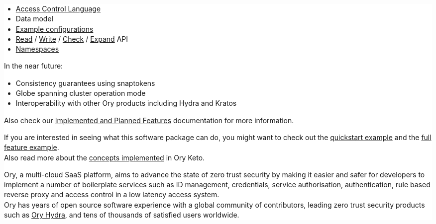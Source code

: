 - [Access Control Language](https://www.ory.sh/keto/docs/concepts/relation-tuples)
- Data model
- [Example configurations](https://www.ory.sh/keto/docs/quickstart)
- [Read](https://github.com/ory/keto/pull/269) /
  [Write](https://github.com/ory/keto/pull/275) /
  [Check](https://github.com/ory/keto/pull/277) /
  [Expand](https://github.com/ory/keto/pull/285) API
- [Namespaces](https://www.ory.sh/keto/docs/concepts/namespaces)

In the near future:

- Consistency guarantees using snaptokens
- Globe spanning cluster operation mode
- Interoperability with other Ory products including Hydra and Kratos

Also check our
[Implemented and Planned Features](https://www.ory.sh/keto/docs/implemented-planned-features)
documentation for more information.

If you are interested in seeing what this software package can do, you might
want to check out the
[quickstart example](https://www.ory.sh/keto/docs/quickstart) and the
[full feature example](https://www.ory.sh/keto/docs/examples/olymp-file-sharing).  
Also read more about the
[concepts implemented](https://www.ory.sh/keto/docs/concepts/relation-tuples) in
Ory Keto.

Ory, a multi-cloud SaaS platform, aims to advance the state of zero trust
security by making it easier and safer for developers to implement a number of
boilerplate services such as ID management, credentials, service authorisation,
authentication, rule based reverse proxy and access control in a low latency
access system.  
Ory has years of open source software experience with a global community of
contributors, leading zero trust security products such as
[Ory Hydra](https://www.ory.sh/hydra/), and tens of thousands of satisfied users
worldwide.
